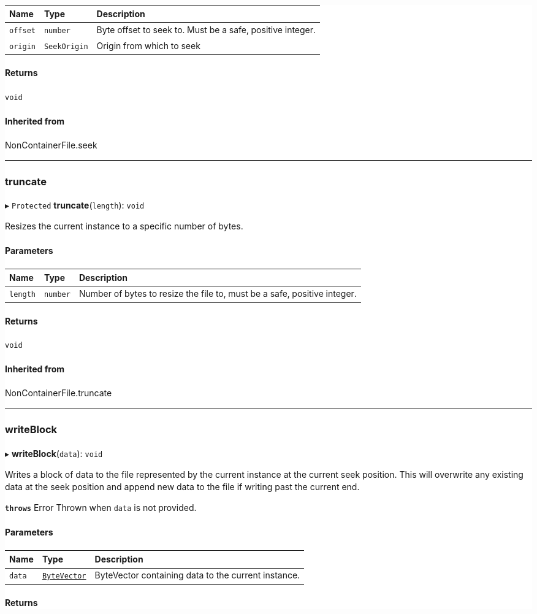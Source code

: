 | Name | Type | Description |
| :------ | :------ | :------ |
| `offset` | `number` | Byte offset to seek to. Must be a safe, positive integer. |
| `origin` | `SeekOrigin` | Origin from which to seek |

#### Returns

`void`

#### Inherited from

NonContainerFile.seek

___

### truncate

▸ `Protected` **truncate**(`length`): `void`

Resizes the current instance to a specific number of bytes.

#### Parameters

| Name | Type | Description |
| :------ | :------ | :------ |
| `length` | `number` | Number of bytes to resize the file to, must be a safe, positive integer. |

#### Returns

`void`

#### Inherited from

NonContainerFile.truncate

___

### writeBlock

▸ **writeBlock**(`data`): `void`

Writes a block of data to the file represented by the current instance at the current seek
position. This will overwrite any existing data at the seek position and append new data to
the file if writing past the current end.

**`throws`** Error Thrown when `data` is not provided.

#### Parameters

| Name | Type | Description |
| :------ | :------ | :------ |
| `data` | [`ByteVector`](bytevector.md) | ByteVector containing data to the current instance. |

#### Returns
